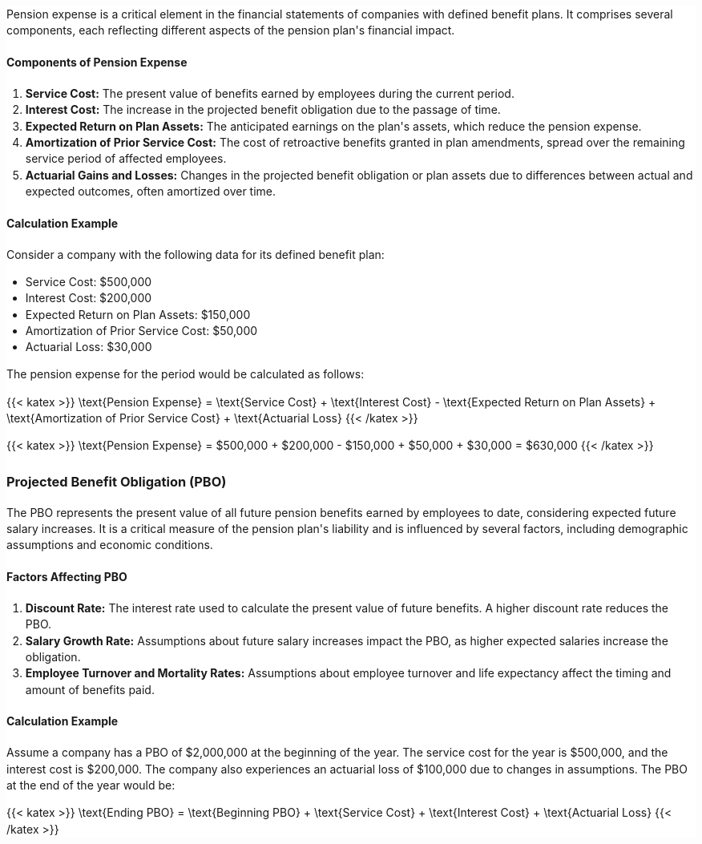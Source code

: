 Pension expense is a critical element in the financial statements of companies with defined benefit plans. It comprises several components, each reflecting different aspects of the pension plan's financial impact.

#### Components of Pension Expense

1. **Service Cost:** The present value of benefits earned by employees during the current period.
2. **Interest Cost:** The increase in the projected benefit obligation due to the passage of time.
3. **Expected Return on Plan Assets:** The anticipated earnings on the plan's assets, which reduce the pension expense.
4. **Amortization of Prior Service Cost:** The cost of retroactive benefits granted in plan amendments, spread over the remaining service period of affected employees.
5. **Actuarial Gains and Losses:** Changes in the projected benefit obligation or plan assets due to differences between actual and expected outcomes, often amortized over time.

#### Calculation Example

Consider a company with the following data for its defined benefit plan:

- Service Cost: $500,000
- Interest Cost: $200,000
- Expected Return on Plan Assets: $150,000
- Amortization of Prior Service Cost: $50,000
- Actuarial Loss: $30,000

The pension expense for the period would be calculated as follows:

{{< katex >}} \text{Pension Expense} = \text{Service Cost} + \text{Interest Cost} - \text{Expected Return on Plan Assets} + \text{Amortization of Prior Service Cost} + \text{Actuarial Loss} {{< /katex >}}

{{< katex >}} \text{Pension Expense} = \$500,000 + \$200,000 - \$150,000 + \$50,000 + \$30,000 = \$630,000 {{< /katex >}}

### Projected Benefit Obligation (PBO)

The PBO represents the present value of all future pension benefits earned by employees to date, considering expected future salary increases. It is a critical measure of the pension plan's liability and is influenced by several factors, including demographic assumptions and economic conditions.

#### Factors Affecting PBO

1. **Discount Rate:** The interest rate used to calculate the present value of future benefits. A higher discount rate reduces the PBO.
2. **Salary Growth Rate:** Assumptions about future salary increases impact the PBO, as higher expected salaries increase the obligation.
3. **Employee Turnover and Mortality Rates:** Assumptions about employee turnover and life expectancy affect the timing and amount of benefits paid.

#### Calculation Example

Assume a company has a PBO of $2,000,000 at the beginning of the year. The service cost for the year is $500,000, and the interest cost is $200,000. The company also experiences an actuarial loss of $100,000 due to changes in assumptions. The PBO at the end of the year would be:

{{< katex >}} \text{Ending PBO} = \text{Beginning PBO} + \text{Service Cost} + \text{Interest Cost} + \text{Actuarial Loss} {{< /katex >}}
